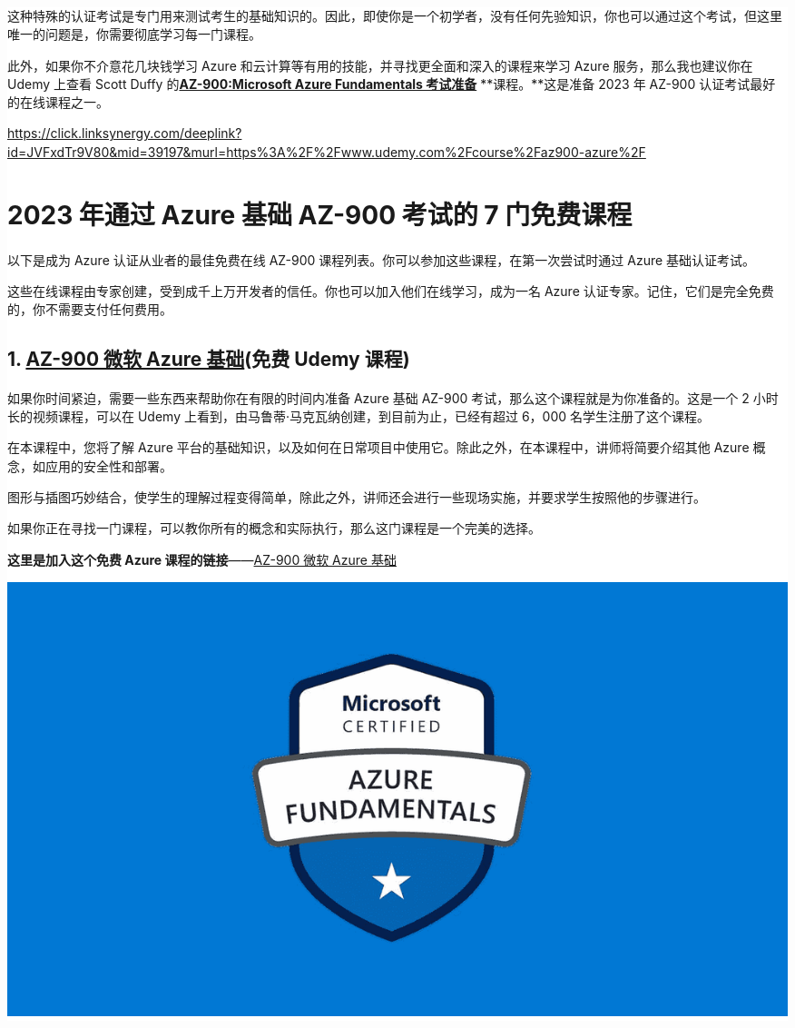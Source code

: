 这种特殊的认证考试是专门用来测试考生的基础知识的。因此，即使你是一个初学者，没有任何先验知识，你也可以通过这个考试，但这里唯一的问题是，你需要彻底学习每一门课程。

此外，如果你不介意花几块钱学习 Azure 和云计算等有用的技能，并寻找更全面和深入的课程来学习 Azure 服务，那么我也建议你在 Udemy 上查看 Scott Duffy 的[**AZ-900:Microsoft Azure Fundamentals 考试准备**](https://click.linksynergy.com/deeplink?id=JVFxdTr9V80&mid=39197&murl=https%3A%2F%2Fwww.udemy.com%2Fcourse%2Faz900-azure%2F) **课程。**这是准备 2023 年 AZ-900 认证考试最好的在线课程之一。

<https://click.linksynergy.com/deeplink?id=JVFxdTr9V80&mid=39197&murl=https%3A%2F%2Fwww.udemy.com%2Fcourse%2Faz900-azure%2F>  

# 2023 年通过 Azure 基础 AZ-900 考试的 7 门免费课程

以下是成为 Azure 认证从业者的最佳免费在线 AZ-900 课程列表。你可以参加这些课程，在第一次尝试时通过 Azure 基础认证考试。

这些在线课程由专家创建，受到成千上万开发者的信任。你也可以加入他们在线学习，成为一名 Azure 认证专家。记住，它们是完全免费的，你不需要支付任何费用。

## 1. [AZ-900 微软 Azure 基础](https://click.linksynergy.com/deeplink?id=JVFxdTr9V80&mid=39197&murl=https%3A%2F%2Fwww.udemy.com%2Fcourse%2Faz-900-azure-tutorial%2F)(免费 Udemy 课程)

如果你时间紧迫，需要一些东西来帮助你在有限的时间内准备 Azure 基础 AZ-900 考试，那么这个课程就是为你准备的。这是一个 2 小时长的视频课程，可以在 Udemy 上看到，由马鲁蒂·马克瓦纳创建，到目前为止，已经有超过 6，000 名学生注册了这个课程。

在本课程中，您将了解 Azure 平台的基础知识，以及如何在日常项目中使用它。除此之外，在本课程中，讲师将简要介绍其他 Azure 概念，如应用的安全性和部署。

图形与插图巧妙结合，使学生的理解过程变得简单，除此之外，讲师还会进行一些现场实施，并要求学生按照他的步骤进行。

如果你正在寻找一门课程，可以教你所有的概念和实际执行，那么这门课程是一个完美的选择。

**这里是加入这个免费 Azure 课程的链接**——[AZ-900 微软 Azure 基础](https://click.linksynergy.com/deeplink?id=JVFxdTr9V80&mid=39197&murl=https%3A%2F%2Fwww.udemy.com%2Fcourse%2Faz-900-azure-tutorial%2F)

[![](img/5a5f09c019f5c6811e651b9e166fa4c8.png)](https://click.linksynergy.com/deeplink?id=JVFxdTr9V80&mid=39197&murl=https%3A%2F%2Fwww.udemy.com%2Fcourse%2Faz-900-azure-tutorial%2F)
